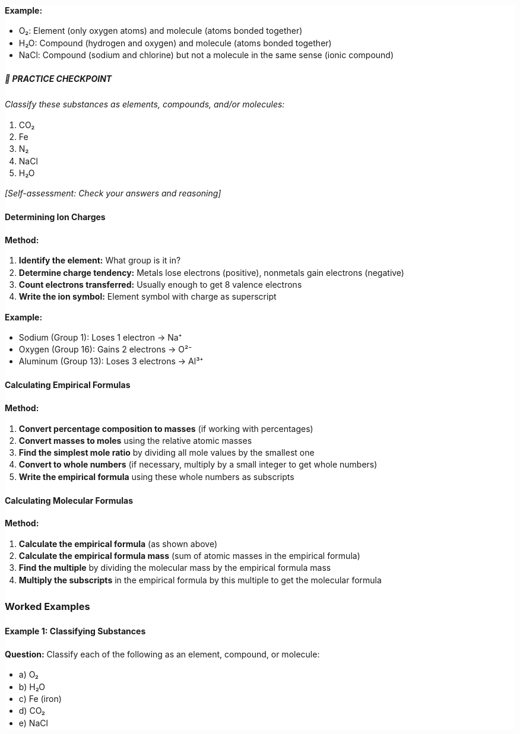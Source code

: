 **Example:**
- O₂: Element (only oxygen atoms) and molecule (atoms bonded together)
- H₂O: Compound (hydrogen and oxygen) and molecule (atoms bonded together)
- NaCl: Compound (sodium and chlorine) but not a molecule in the same sense (ionic compound)

##### 🎯 PRACTICE CHECKPOINT
*Classify these substances as elements, compounds, and/or molecules:*
1. CO₂
2. Fe
3. N₂
4. NaCl
5. H₂O

*[Self-assessment: Check your answers and reasoning]*

#### Determining Ion Charges

**Method:**
1. **Identify the element:** What group is it in?
2. **Determine charge tendency:** Metals lose electrons (positive), nonmetals gain electrons (negative)
3. **Count electrons transferred:** Usually enough to get 8 valence electrons
4. **Write the ion symbol:** Element symbol with charge as superscript

**Example:**
- Sodium (Group 1): Loses 1 electron → Na⁺
- Oxygen (Group 16): Gains 2 electrons → O²⁻
- Aluminum (Group 13): Loses 3 electrons → Al³⁺

#### Calculating Empirical Formulas

**Method:**
1. **Convert percentage composition to masses** (if working with percentages)
2. **Convert masses to moles** using the relative atomic masses
3. **Find the simplest mole ratio** by dividing all mole values by the smallest one
4. **Convert to whole numbers** (if necessary, multiply by a small integer to get whole numbers)
5. **Write the empirical formula** using these whole numbers as subscripts

#### Calculating Molecular Formulas

**Method:**
1. **Calculate the empirical formula** (as shown above)
2. **Calculate the empirical formula mass** (sum of atomic masses in the empirical formula)
3. **Find the multiple** by dividing the molecular mass by the empirical formula mass
4. **Multiply the subscripts** in the empirical formula by this multiple to get the molecular formula

### Worked Examples

#### Example 1: Classifying Substances

**Question:** Classify each of the following as an element, compound, or molecule:
- a) O₂
- b) H₂O
- c) Fe (iron)
- d) CO₂
- e) NaCl
